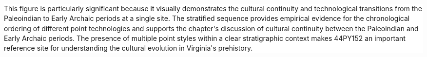 This figure is particularly significant because it visually demonstrates the cultural continuity and technological transitions from the Paleoindian to Early Archaic periods at a single site. The stratified sequence provides empirical evidence for the chronological ordering of different point technologies and supports the chapter's discussion of cultural continuity between the Paleoindian and Early Archaic periods. The presence of multiple point styles within a clear stratigraphic context makes 44PY152 an important reference site for understanding the cultural evolution in Virginia's prehistory.